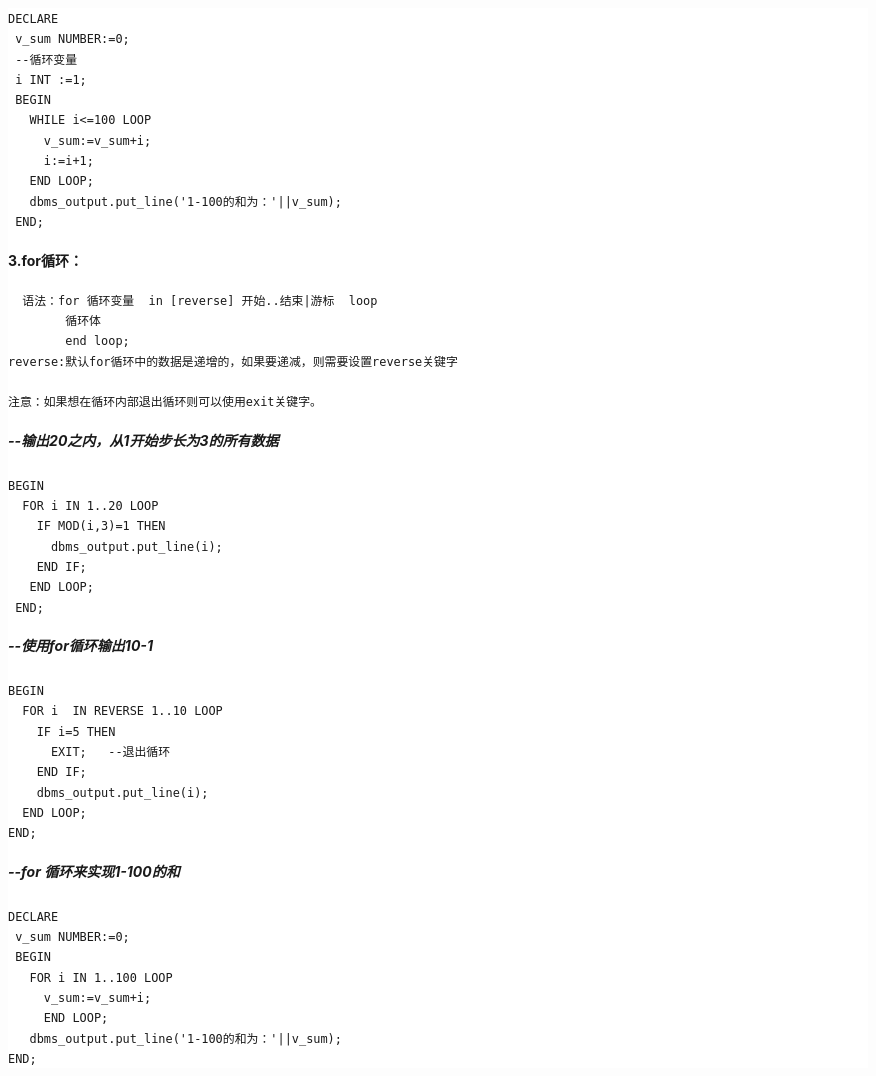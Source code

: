 ```plsql
DECLARE
 v_sum NUMBER:=0;
 --循环变量
 i INT :=1;
 BEGIN
   WHILE i<=100 LOOP
     v_sum:=v_sum+i;
     i:=i+1;
   END LOOP;
   dbms_output.put_line('1-100的和为：'||v_sum);
 END;
```



#### 3.for循环：

```
  语法：for 循环变量  in [reverse] 开始..结束|游标  loop
        循环体
        end loop;
reverse:默认for循环中的数据是递增的，如果要递减，则需要设置reverse关键字

注意：如果想在循环内部退出循环则可以使用exit关键字。
```



##### --输出20之内，从1开始步长为3的所有数据

```plsql
BEGIN
  FOR i IN 1..20 LOOP
    IF MOD(i,3)=1 THEN
      dbms_output.put_line(i);
    END IF;
   END LOOP;
 END;
```

##### --使用for循环输出10-1

```plsql
BEGIN
  FOR i  IN REVERSE 1..10 LOOP
    IF i=5 THEN
      EXIT;   --退出循环
    END IF;
    dbms_output.put_line(i);
  END LOOP;
END;
```

##### --for 循环来实现1-100的和

```plsql
DECLARE
 v_sum NUMBER:=0;
 BEGIN
   FOR i IN 1..100 LOOP
     v_sum:=v_sum+i;
     END LOOP;
   dbms_output.put_line('1-100的和为：'||v_sum);
END;  
```
